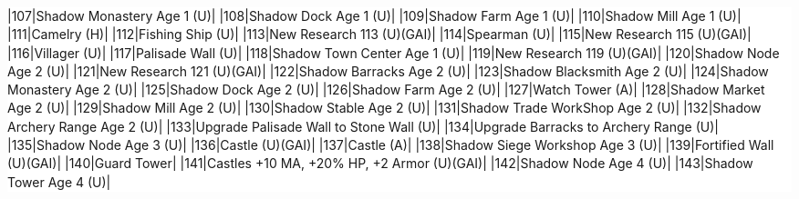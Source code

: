 |107|Shadow Monastery Age 1 (U)|
|108|Shadow Dock Age 1 (U)|
|109|Shadow Farm Age 1 (U)|
|110|Shadow Mill Age 1 (U)|
|111|Camelry (H)|
|112|Fishing Ship (U)|
|113|New Research 113 (U)(GAI)|
|114|Spearman (U)|
|115|New Research 115 (U)(GAI)|
|116|Villager (U)|
|117|Palisade Wall (U)|
|118|Shadow Town Center Age 1 (U)|
|119|New Research 119 (U)(GAI)|
|120|Shadow Node Age 2 (U)|
|121|New Research 121 (U)(GAI)|
|122|Shadow Barracks Age 2 (U)|
|123|Shadow Blacksmith Age 2 (U)|
|124|Shadow Monastery Age 2 (U)|
|125|Shadow Dock Age 2 (U)|
|126|Shadow Farm Age 2 (U)|
|127|Watch Tower (A)|
|128|Shadow Market Age 2 (U)|
|129|Shadow Mill Age 2 (U)|
|130|Shadow Stable Age 2 (U)|
|131|Shadow Trade WorkShop Age 2 (U)|
|132|Shadow Archery Range Age 2 (U)|
|133|Upgrade Palisade Wall to Stone Wall (U)|
|134|Upgrade Barracks to Archery Range (U)|
|135|Shadow Node Age 3 (U)|
|136|Castle (U)(GAI)|
|137|Castle (A)|
|138|Shadow Siege Workshop Age 3 (U)|
|139|Fortified Wall (U)(GAI)|
|140|Guard Tower|
|141|Castles +10 MA, +20% HP, +2 Armor (U)(GAI)|
|142|Shadow Node Age 4 (U)|
|143|Shadow Tower Age 4 (U)|